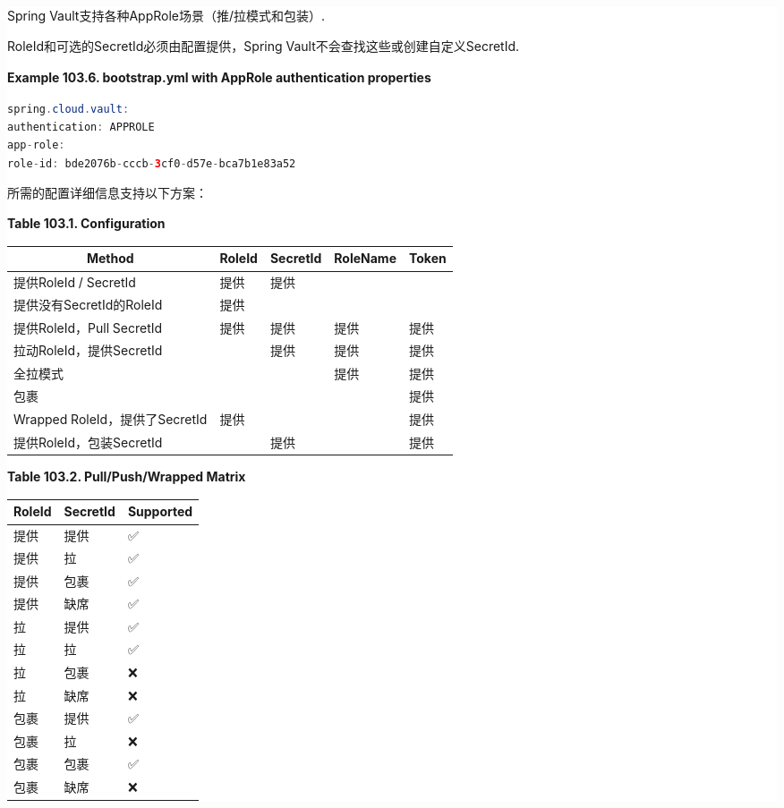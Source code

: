 Spring Vault支持各种AppRole场景（推/拉模式和包装）.

RoleId和可选的SecretId必须由配置提供，Spring Vault不会查找这些或创建自定义SecretId.

**Example 103.6. bootstrap.yml with AppRole authentication properties** 

```java
spring.cloud.vault:
authentication: APPROLE
app-role:
role-id: bde2076b-cccb-3cf0-d57e-bca7b1e83a52
```

所需的配置详细信息支持以下方案：

**Table 103.1. Configuration** 

|  **Method**  |  **RoleId**  |  **SecretId**  |  **RoleName**  |  **Token**  |
| ---- | ---- | ---- | ---- | ---- |
|提供RoleId / SecretId |提供|提供| | |
|提供没有SecretId的RoleId |提供| | | |
|提供RoleId，Pull SecretId |提供|提供|提供|提供|
|拉动RoleId，提供SecretId | |提供|提供|提供|
|全拉模式| | |提供|提供|
|包裹| | | |提供|
| Wrapped RoleId，提供了SecretId |提供| | |提供|
|提供RoleId，包装SecretId | |提供| |提供|

**Table 103.2. Pull/Push/Wrapped Matrix** 

|  **RoleId**  |  **SecretId**  |  **Supported**  |
| ---- | ---- | ---- |
|提供|提供|✅|
|提供|拉|✅|
|提供|包裹|✅|
|提供|缺席|✅|
|拉|提供|✅|
|拉|拉|✅|
|拉|包裹|❌|
|拉|缺席|❌|
|包裹|提供|✅|
|包裹|拉|❌|
|包裹|包裹|✅|
|包裹|缺席|❌|
